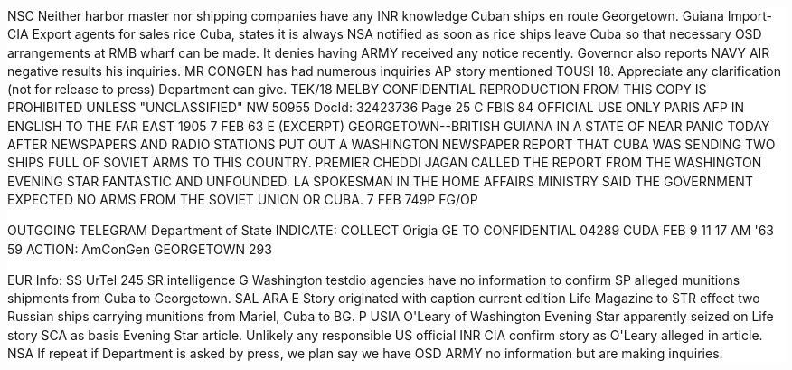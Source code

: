 NSC
Neither harbor master nor shipping companies have any
INR
knowledge Cuban ships en route Georgetown. Guiana Import-
CIA
Export agents for sales rice Cuba, states it is always
NSA
notified as soon as rice ships leave Cuba so that necessary
OSD
arrangements at RMB wharf can be made. It denies having
ARMY
received any notice recently. Governor also reports
NAVY
AIR negative results his inquiries.
MR
CONGEN has had numerous inquiries AP story mentioned TOUSI
18. Appreciate any clarification (not for release to press)
Department can give.
TEK/18 MELBY
CONFIDENTIAL REPRODUCTION FROM THIS COPY IS
PROHIBITED UNLESS "UNCLASSIFIED"
NW 50955 DocId: 32423736 Page 25
C
FBIS 84 OFFICIAL USE ONLY
PARIS AFP IN ENGLISH TO THE FAR EAST 1905 7 FEB 63 E
(EXCERPT) GEORGETOWN--BRITISH GUIANA IN A STATE OF NEAR PANIC
TODAY AFTER NEWSPAPERS AND RADIO STATIONS PUT OUT A
WASHINGTON NEWSPAPER REPORT THAT CUBA WAS SENDING TWO SHIPS
FULL OF SOVIET ARMS TO THIS COUNTRY. PREMIER CHEDDI JAGAN CALLED
THE REPORT FROM THE WASHINGTON EVENING STAR FANTASTIC AND UNFOUNDED.
LA SPOKESMAN IN THE HOME AFFAIRS MINISTRY SAID THE GOVERNMENT
EXPECTED NO ARMS FROM THE SOVIET UNION OR CUBA.
7 FEB 749P FG/OP

OUTGOING TELEGRAM Department of State
INDICATE: COLLECT
Origia
GE TO CONFIDENTIAL 04289
CUDA
FEB 9 11 17 AM '63
59
ACTION: AmConGen GEORGETOWN 293

EUR
Info:
SS UrTel 245
SR intelligence
G Washington testdio agencies have no information to confirm
SP
alleged munitions shipments from Cuba to Georgetown.
SAL
ARA
E Story originated with caption current edition Life Magazine to
STR effect two Russian ships carrying munitions from Mariel, Cuba to BG.
P
USIA O'Leary of Washington Evening Star apparently seized on Life story
SCA
as basis Evening Star article. Unlikely any responsible US official
INR
CIA confirm story as O'Leary alleged in article.
NSA
If repeat if Department is asked by press, we plan say we have
OSD
ARMY no information but are making inquiries.